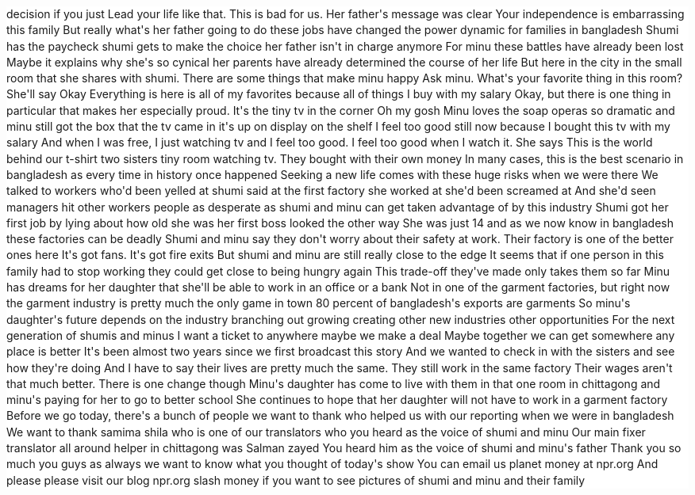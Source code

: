 decision if you just
Lead your life like that. This is bad for us. Her father's message was clear
Your independence is embarrassing this family
But really what's her father going to do these jobs have changed the power dynamic for families in bangladesh
Shumi has the paycheck shumi gets to make the choice her father isn't in charge anymore
For minu these battles have already been lost
Maybe it explains why she's so cynical her parents have already determined the course of her life
But here in the city in the small room that she shares with shumi. There are some things that make minu happy
Ask minu. What's your favorite thing in this room? She'll say
Okay
Everything is here is all of my favorites because all of things I buy with my salary
Okay, but there is one thing in particular that makes her especially proud. It's the tiny tv in the corner
Oh my gosh
Minu loves the soap operas so dramatic and minu still got the box that the tv came in it's up on display on the shelf
I feel too good still now because I bought this tv with my salary
And when I was free, I just watching tv and I feel too good. I feel too good when I watch it. She says
This is the world behind our t-shirt two sisters tiny room watching tv. They bought with their own money
In many cases, this is the best scenario in bangladesh as every time in history once happened
Seeking a new life comes with these huge risks when we were there
We talked to workers who'd been yelled at shumi said at the first factory she worked at she'd been screamed at
And she'd seen managers hit other workers people as desperate as shumi and minu can get taken advantage of by this industry
Shumi got her first job by lying about how old she was her first boss looked the other way
She was just 14 and as we now know in bangladesh these factories can be deadly
Shumi and minu say they don't worry about their safety at work. Their factory is one of the better ones here
It's got fans. It's got fire exits
But shumi and minu are still really close to the edge
It seems that if one person in this family had to stop working they could get close to being hungry again
This trade-off they've made only takes them so far
Minu has dreams for her daughter that she'll be able to work in an office or a bank
Not in one of the garment factories, but right now the garment industry is pretty much the only game in town
80 percent of bangladesh's exports are garments
So minu's daughter's future depends on the industry branching out growing creating other new industries other opportunities
For the next generation of shumis and minus
I want a ticket to anywhere maybe we make a deal
Maybe together we can get somewhere any place is better
It's been almost two years since we first broadcast this story
And we wanted to check in with the sisters and see how they're doing
And I have to say their lives are pretty much the same. They still work in the same factory
Their wages aren't that much better. There is one change though
Minu's daughter has come to live with them in that one room in chittagong and minu's paying for her to go to better school
She continues to hope that her daughter will not have to work in a garment factory
Before we go today, there's a bunch of people we want to thank who helped us with our reporting when we were in bangladesh
We want to thank samima shila who is one of our translators who you heard as the voice of shumi and minu
Our main fixer translator all around helper in chittagong was Salman zayed
You heard him as the voice of shumi and minu's father
Thank you so much you guys as always we want to know what you thought of today's show
You can email us planet money at npr.org
And please please visit our blog npr.org slash money if you want to see pictures of shumi and minu and their family